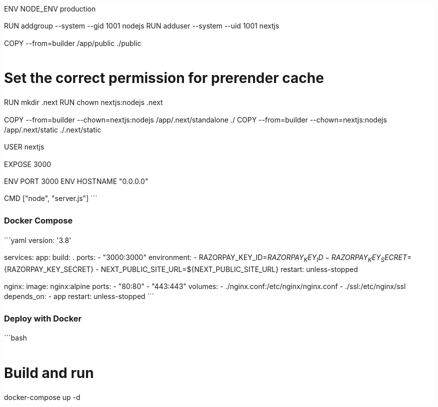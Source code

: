 ENV NODE_ENV production

RUN addgroup --system --gid 1001 nodejs
RUN adduser --system --uid 1001 nextjs

COPY --from=builder /app/public ./public

# Set the correct permission for prerender cache
RUN mkdir .next
RUN chown nextjs:nodejs .next

COPY --from=builder --chown=nextjs:nodejs /app/.next/standalone ./
COPY --from=builder --chown=nextjs:nodejs /app/.next/static ./.next/static

USER nextjs

EXPOSE 3000

ENV PORT 3000
ENV HOSTNAME "0.0.0.0"

CMD ["node", "server.js"]
\`\`\`

### Docker Compose
\`\`\`yaml
version: '3.8'

services:
  app:
    build: .
    ports:
      - "3000:3000"
    environment:
      - RAZORPAY_KEY_ID=${RAZORPAY_KEY_ID}
      - RAZORPAY_KEY_SECRET=${RAZORPAY_KEY_SECRET}
      - NEXT_PUBLIC_SITE_URL=${NEXT_PUBLIC_SITE_URL}
    restart: unless-stopped

  nginx:
    image: nginx:alpine
    ports:
      - "80:80"
      - "443:443"
    volumes:
      - ./nginx.conf:/etc/nginx/nginx.conf
      - ./ssl:/etc/nginx/ssl
    depends_on:
      - app
    restart: unless-stopped
\`\`\`

### Deploy with Docker
\`\`\`bash
# Build and run
docker-compose up -d
